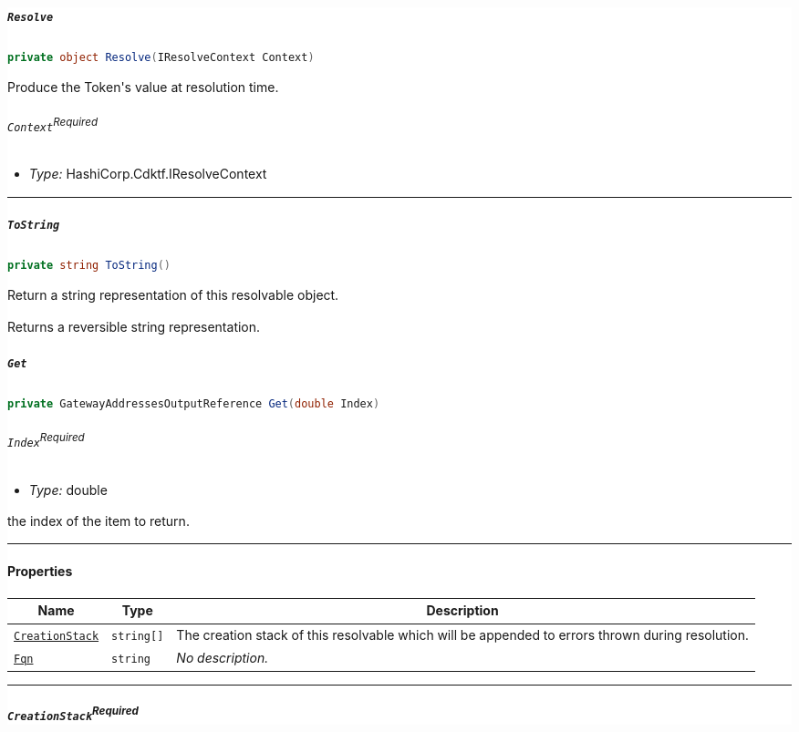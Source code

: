 ##### `Resolve` <a name="Resolve" id="@cdktf/provider-upcloud.gateway.GatewayAddressesList.resolve"></a>

```csharp
private object Resolve(IResolveContext Context)
```

Produce the Token's value at resolution time.

###### `Context`<sup>Required</sup> <a name="Context" id="@cdktf/provider-upcloud.gateway.GatewayAddressesList.resolve.parameter._context"></a>

- *Type:* HashiCorp.Cdktf.IResolveContext

---

##### `ToString` <a name="ToString" id="@cdktf/provider-upcloud.gateway.GatewayAddressesList.toString"></a>

```csharp
private string ToString()
```

Return a string representation of this resolvable object.

Returns a reversible string representation.

##### `Get` <a name="Get" id="@cdktf/provider-upcloud.gateway.GatewayAddressesList.get"></a>

```csharp
private GatewayAddressesOutputReference Get(double Index)
```

###### `Index`<sup>Required</sup> <a name="Index" id="@cdktf/provider-upcloud.gateway.GatewayAddressesList.get.parameter.index"></a>

- *Type:* double

the index of the item to return.

---


#### Properties <a name="Properties" id="Properties"></a>

| **Name** | **Type** | **Description** |
| --- | --- | --- |
| <code><a href="#@cdktf/provider-upcloud.gateway.GatewayAddressesList.property.creationStack">CreationStack</a></code> | <code>string[]</code> | The creation stack of this resolvable which will be appended to errors thrown during resolution. |
| <code><a href="#@cdktf/provider-upcloud.gateway.GatewayAddressesList.property.fqn">Fqn</a></code> | <code>string</code> | *No description.* |

---

##### `CreationStack`<sup>Required</sup> <a name="CreationStack" id="@cdktf/provider-upcloud.gateway.GatewayAddressesList.property.creationStack"></a>
